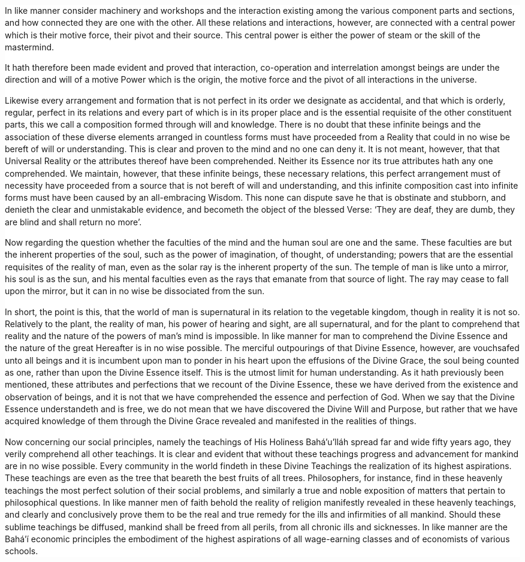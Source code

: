 In like manner consider machinery and workshops and the interaction existing among the various component parts and sections, and how connected they are one with the other. All these relations and interactions, however, are connected with a central power which is their motive force, their pivot and their source. This central power is either the power of steam or the skill of the mastermind.

It hath therefore been made evident and proved that interaction, co-operation and interrelation amongst beings are under the direction and will of a motive Power which is the origin, the motive force and the pivot of all interactions in the universe.

Likewise every arrangement and formation that is not perfect in its order we designate as accidental, and that which is orderly, regular, perfect in its relations and every part of which is in its proper place and is the essential requisite of the other constituent parts, this we call a composition formed through will and knowledge. There is no doubt that these infinite beings and the association of these diverse elements arranged in countless forms must have proceeded from a Reality that could in no wise be bereft of will or understanding. This is clear and proven to the mind and no one can deny it. It is not meant, however, that that Universal Reality or the attributes thereof have been comprehended. Neither its Essence nor its true attributes hath any one comprehended. We maintain, however, that these infinite beings, these necessary relations, this perfect arrangement must of necessity have proceeded from a source that is not bereft of will and understanding, and this infinite composition cast into infinite forms must have been caused by an all-embracing Wisdom. This none can dispute save he that is obstinate and stubborn, and denieth the clear and unmistakable evidence, and becometh the object of the blessed Verse: ‘They are deaf, they are dumb, they are blind and shall return no more’.

Now regarding the question whether the faculties of the mind and the human soul are one and the same. These faculties are but the inherent properties of the soul, such as the power of imagination, of thought, of understanding; powers that are the essential requisites of the reality of man, even as the solar ray is the inherent property of the sun. The temple of man is like unto a mirror, his soul is as the sun, and his mental faculties even as the rays that emanate from that source of light. The ray may cease to fall upon the mirror, but it can in no wise be dissociated from the sun.

In short, the point is this, that the world of man is supernatural in its relation to the vegetable kingdom, though in reality it is not so. Relatively to the plant, the reality of man, his power of hearing and sight, are all supernatural, and for the plant to comprehend that reality and the nature of the powers of man’s mind is impossible. In like manner for man to comprehend the Divine Essence and the nature of the great Hereafter is in no wise possible. The merciful outpourings of that Divine Essence, however, are vouchsafed unto all beings and it is incumbent upon man to ponder in his heart upon the effusions of the Divine Grace, the soul being counted as one, rather than upon the Divine Essence itself. This is the utmost limit for human understanding. As it hath previously been mentioned, these attributes and perfections that we recount of the Divine Essence, these we have derived from the existence and observation of beings, and it is not that we have comprehended the essence and perfection of God. When we say that the Divine Essence understandeth and is free, we do not mean that we have discovered the Divine Will and Purpose, but rather that we have acquired knowledge of them through the Divine Grace revealed and manifested in the realities of things.

Now concerning our social principles, namely the teachings of His Holiness Bahá’u’lláh spread far and wide fifty years ago, they verily comprehend all other teachings. It is clear and evident that without these teachings progress and advancement for mankind are in no wise possible. Every community in the world findeth in these Divine Teachings the realization of its highest aspirations. These teachings are even as the tree that beareth the best fruits of all trees. Philosophers, for instance, find in these heavenly teachings the most perfect solution of their social problems, and similarly a true and noble exposition of matters that pertain to philosophical questions. In like manner men of faith behold the reality of religion manifestly revealed in these heavenly teachings, and clearly and conclusively prove them to be the real and true remedy for the ills and infirmities of all mankind. Should these sublime teachings be diffused, mankind shall be freed from all perils, from all chronic ills and sicknesses. In like manner are the Bahá’í economic principles the embodiment of the highest aspirations of all wage-earning classes and of economists of various schools.
